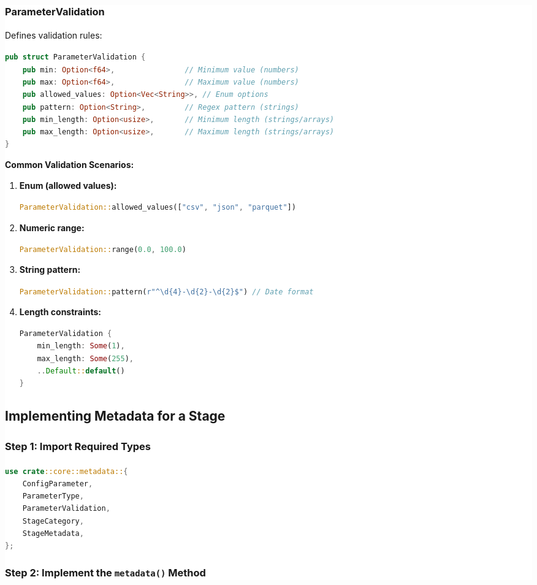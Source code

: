 ### ParameterValidation

Defines validation rules:

```rust
pub struct ParameterValidation {
    pub min: Option<f64>,                // Minimum value (numbers)
    pub max: Option<f64>,                // Maximum value (numbers)
    pub allowed_values: Option<Vec<String>>, // Enum options
    pub pattern: Option<String>,         // Regex pattern (strings)
    pub min_length: Option<usize>,       // Minimum length (strings/arrays)
    pub max_length: Option<usize>,       // Maximum length (strings/arrays)
}
```

**Common Validation Scenarios:**

1. **Enum (allowed values):**
   ```rust
   ParameterValidation::allowed_values(["csv", "json", "parquet"])
   ```

2. **Numeric range:**
   ```rust
   ParameterValidation::range(0.0, 100.0)
   ```

3. **String pattern:**
   ```rust
   ParameterValidation::pattern(r"^\d{4}-\d{2}-\d{2}$") // Date format
   ```

4. **Length constraints:**
   ```rust
   ParameterValidation {
       min_length: Some(1),
       max_length: Some(255),
       ..Default::default()
   }
   ```

## Implementing Metadata for a Stage

### Step 1: Import Required Types

```rust
use crate::core::metadata::{
    ConfigParameter,
    ParameterType,
    ParameterValidation,
    StageCategory,
    StageMetadata,
};
```

### Step 2: Implement the `metadata()` Method
